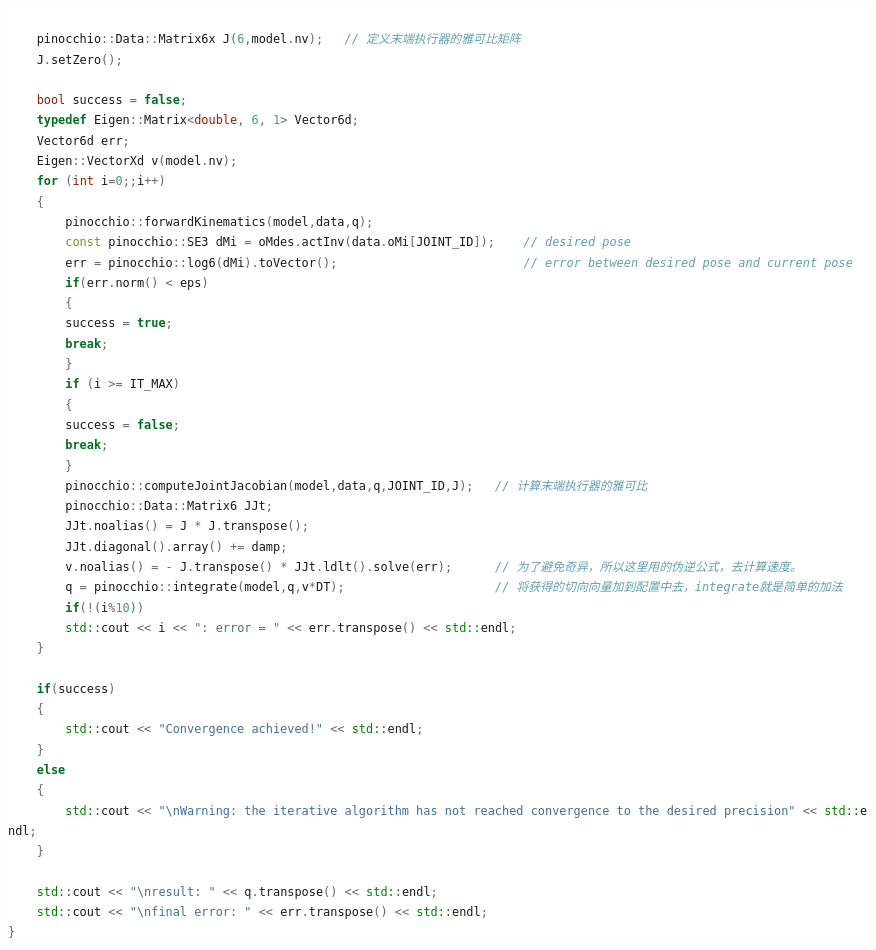 ```c++

    pinocchio::Data::Matrix6x J(6,model.nv);   // 定义末端执行器的雅可比矩阵
    J.setZero();

    bool success = false;
    typedef Eigen::Matrix<double, 6, 1> Vector6d;
    Vector6d err;
    Eigen::VectorXd v(model.nv);
    for (int i=0;;i++)
    {
        pinocchio::forwardKinematics(model,data,q);
        const pinocchio::SE3 dMi = oMdes.actInv(data.oMi[JOINT_ID]);    // desired pose
        err = pinocchio::log6(dMi).toVector();                          // error between desired pose and current pose
        if(err.norm() < eps)
        {
        success = true;
        break;
        }
        if (i >= IT_MAX)
        {
        success = false;
        break;
        }
        pinocchio::computeJointJacobian(model,data,q,JOINT_ID,J);   // 计算末端执行器的雅可比
        pinocchio::Data::Matrix6 JJt;
        JJt.noalias() = J * J.transpose();
        JJt.diagonal().array() += damp;
        v.noalias() = - J.transpose() * JJt.ldlt().solve(err);      // 为了避免奇异，所以这里用的伪逆公式，去计算速度。
        q = pinocchio::integrate(model,q,v*DT);                     // 将获得的切向向量加到配置中去，integrate就是简单的加法
        if(!(i%10))
        std::cout << i << ": error = " << err.transpose() << std::endl;
    }

    if(success) 
    {
        std::cout << "Convergence achieved!" << std::endl;
    }
    else 
    {
        std::cout << "\nWarning: the iterative algorithm has not reached convergence to the desired precision" << std::endl;
    }
        
    std::cout << "\nresult: " << q.transpose() << std::endl;
    std::cout << "\nfinal error: " << err.transpose() << std::endl;
}
```

